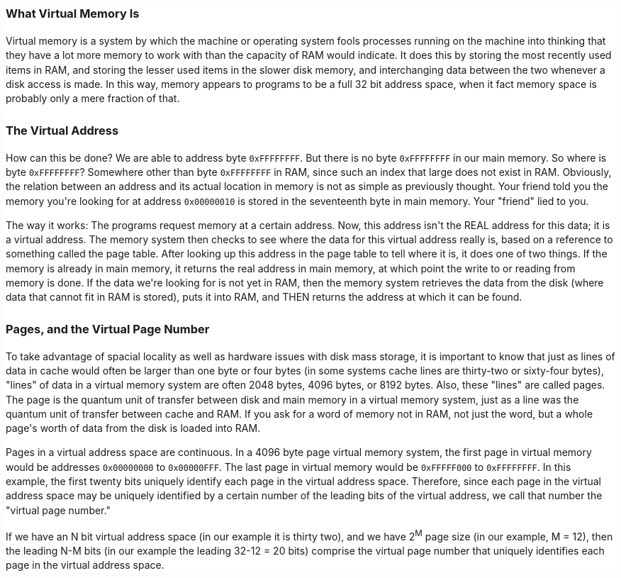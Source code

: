 ### What Virtual Memory Is

Virtual memory is a system by which the machine or operating system fools
processes running on the machine into thinking that they have a lot more memory
to work with than the capacity of RAM would indicate. It does this by storing
the most recently used items in RAM, and storing the lesser used items in the
slower disk memory, and interchanging data between the two whenever a disk
access is made. In this way, memory appears to programs to be a full 32 bit
address space, when it fact memory space is probably only a mere fraction of
that.

### The Virtual Address

How can this be done? We are able to address byte `0xFFFFFFFF`. But there is no
byte `0xFFFFFFFF` in our main memory. So where is byte `0xFFFFFFFF`? Somewhere
other than byte `0xFFFFFFFF` in RAM, since such an index that large does not
exist in RAM. Obviously, the relation between an address and its actual location
in memory is not as simple as previously thought. Your friend told you the
memory you're looking for at address `0x00000010` is stored in the seventeenth
byte in main memory. Your "friend" lied to you.

The way it works:  The programs request memory at a certain address. Now, this
address isn't the REAL address for this data; it is a virtual address. The
memory system then checks to see where the data for this virtual address really
is, based on a reference to something called the page table. After looking up
this address in the page table to tell where it is, it does one of two things.
If the memory is already in main memory, it returns the real address in main
memory, at which point the write to or reading from memory is done. If the data
we're looking for is not yet in RAM, then the memory system retrieves the data
from the disk (where data that cannot fit in RAM is stored), puts it into RAM,
and THEN returns the address at which it can be found.

### Pages, and the Virtual Page Number

To take advantage of spacial locality as well as hardware issues with disk mass
storage, it is important to know that just as lines of data in cache would often
be larger than one byte or four bytes (in some systems cache lines are
thirty-two or sixty-four bytes), "lines" of data in a virtual memory system are
often 2048 bytes, 4096 bytes, or 8192 bytes. Also, these "lines" are called
pages. The page is the quantum unit of transfer between disk and main memory in
a virtual memory system, just as a line was the quantum unit of transfer between
cache and RAM. If you ask for a word of memory not in RAM, not just the word,
but a whole page's worth of data from the disk is loaded into RAM.

Pages in a virtual address space are continuous. In a 4096 byte page virtual
memory system, the first page in virtual memory would be addresses `0x00000000`
to `0x00000FFF`. The last page in virtual memory would be `0xFFFFF000` to
`0xFFFFFFFF`. In this example, the first twenty bits uniquely identify each page
in the virtual address space. Therefore, since each page in the virtual address
space may be uniquely identified by a certain number of the leading bits of the
virtual address, we call that number the "virtual page number."

If we have an N bit virtual address space (in our example it is thirty two), and
we have 2<sup>M</sup> page size (in our example, M = 12), then the leading N-M
bits (in our example the leading 32-12 = 20 bits) comprise the virtual page
number that uniquely identifies each page in the virtual address space.
